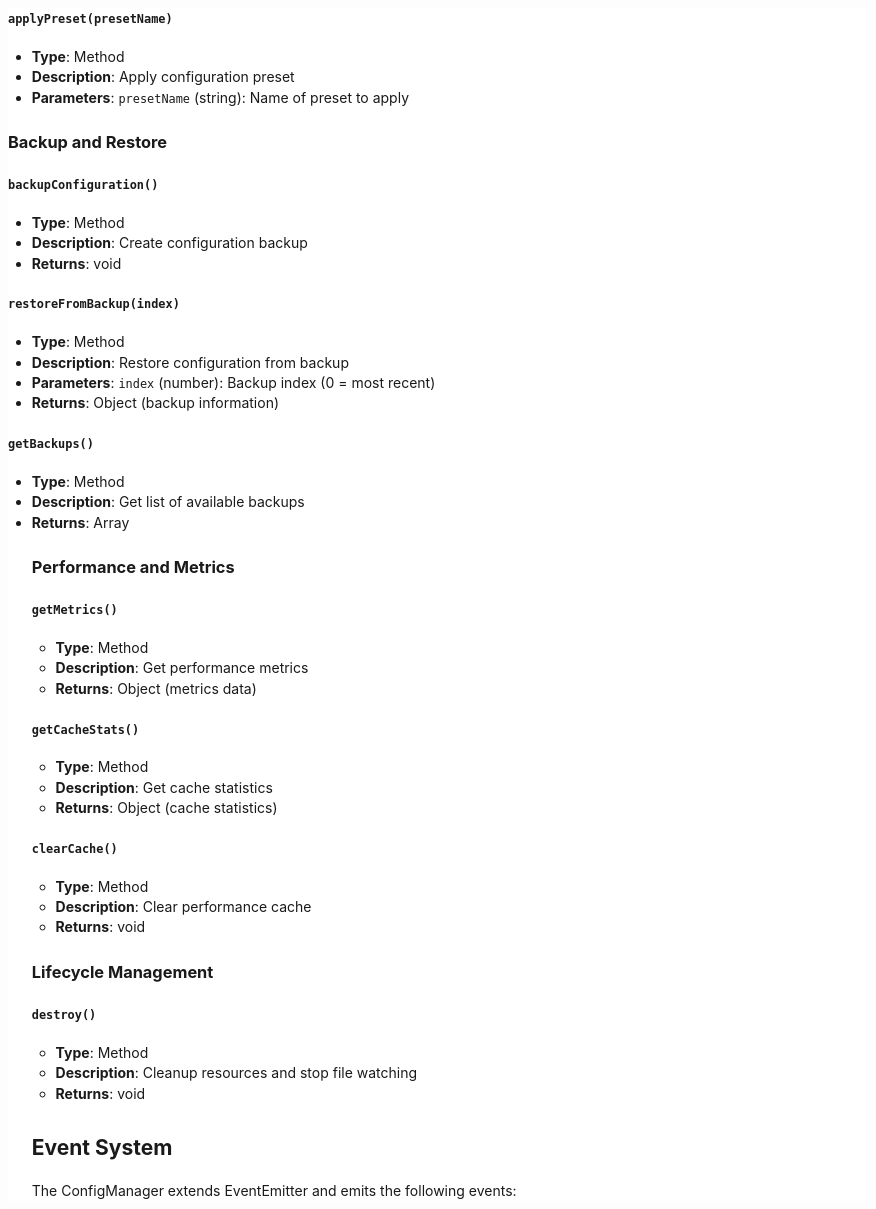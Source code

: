 #### `applyPreset(presetName)`
- **Type**: Method
- **Description**: Apply configuration preset
- **Parameters**: `presetName` (string): Name of preset to apply

### Backup and Restore

#### `backupConfiguration()`
- **Type**: Method
- **Description**: Create configuration backup
- **Returns**: void

#### `restoreFromBackup(index)`
- **Type**: Method
- **Description**: Restore configuration from backup
- **Parameters**: `index` (number): Backup index (0 = most recent)
- **Returns**: Object (backup information)

#### `getBackups()`
- **Type**: Method
- **Description**: Get list of available backups
- **Returns**: Array<Object>

### Performance and Metrics

#### `getMetrics()`
- **Type**: Method
- **Description**: Get performance metrics
- **Returns**: Object (metrics data)

#### `getCacheStats()`
- **Type**: Method
- **Description**: Get cache statistics
- **Returns**: Object (cache statistics)

#### `clearCache()`
- **Type**: Method
- **Description**: Clear performance cache
- **Returns**: void

### Lifecycle Management

#### `destroy()`
- **Type**: Method
- **Description**: Cleanup resources and stop file watching
- **Returns**: void

## Event System

The ConfigManager extends EventEmitter and emits the following events:
